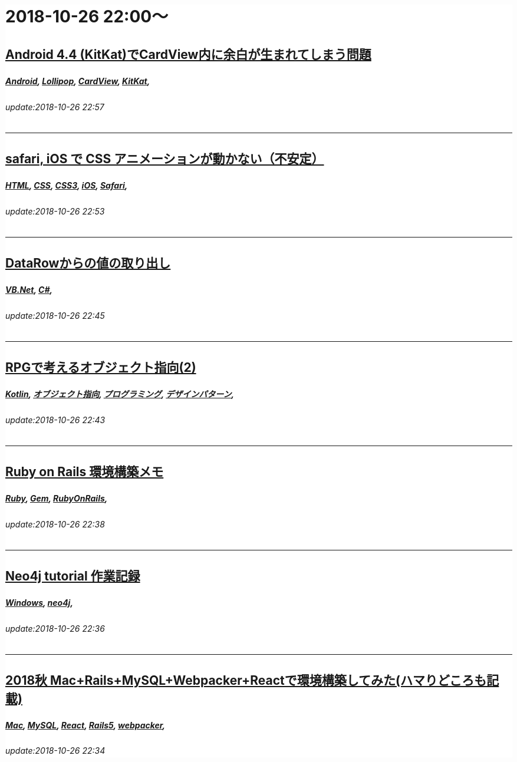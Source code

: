# 2018-10-26 22:00～
## [Android 4.4 (KitKat)でCardView内に余白が生まれてしまう問題](https://qiita.com/remew/items/9288f8bdba14862c3dd5)
##### [Android](https://qiita.com/tags/Android), [Lollipop](https://qiita.com/tags/Lollipop), [CardView](https://qiita.com/tags/CardView), [KitKat](https://qiita.com/tags/KitKat), 
###### update:2018-10-26 22:57
---
## [safari, iOS で CSS アニメーションが動かない（不安定）](https://qiita.com/4cres/items/9a6d038d50c504e8e436)
##### [HTML](https://qiita.com/tags/HTML), [CSS](https://qiita.com/tags/CSS), [CSS3](https://qiita.com/tags/CSS3), [iOS](https://qiita.com/tags/iOS), [Safari](https://qiita.com/tags/Safari), 
###### update:2018-10-26 22:53
---
## [DataRowからの値の取り出し](https://qiita.com/mounntainn/items/3d6e50b7e3fe91acdef8)
##### [VB.Net](https://qiita.com/tags/VB.Net), [C#](https://qiita.com/tags/C#), 
###### update:2018-10-26 22:45
---
## [RPGで考えるオブジェクト指向(2)](https://qiita.com/kcpoipoi/items/e6c495e7a481e02847d8)
##### [Kotlin](https://qiita.com/tags/Kotlin), [オブジェクト指向](https://qiita.com/tags/オブジェクト指向), [プログラミング](https://qiita.com/tags/プログラミング), [デザインパターン](https://qiita.com/tags/デザインパターン), 
###### update:2018-10-26 22:43
---
## [Ruby on Rails 環境構築メモ](https://qiita.com/hideaki_sago/items/5f224bb24a040d592748)
##### [Ruby](https://qiita.com/tags/Ruby), [Gem](https://qiita.com/tags/Gem), [RubyOnRails](https://qiita.com/tags/RubyOnRails), 
###### update:2018-10-26 22:38
---
## [Neo4j tutorial 作業記録](https://qiita.com/noris_dev/items/730545181a9f2a7a9fb0)
##### [Windows](https://qiita.com/tags/Windows), [neo4j](https://qiita.com/tags/neo4j), 
###### update:2018-10-26 22:36
---
## [2018秋 Mac+Rails+MySQL+Webpacker+Reactで環境構築してみた(ハマりどころも記載)](https://qiita.com/b_b/items/ec0586a4ca3fdb756e26)
##### [Mac](https://qiita.com/tags/Mac), [MySQL](https://qiita.com/tags/MySQL), [React](https://qiita.com/tags/React), [Rails5](https://qiita.com/tags/Rails5), [webpacker](https://qiita.com/tags/webpacker), 
###### update:2018-10-26 22:34
